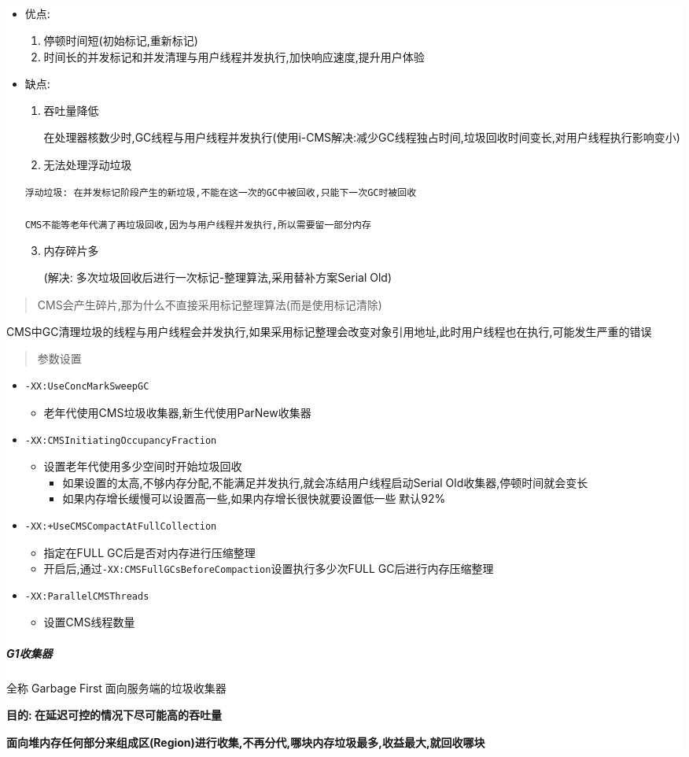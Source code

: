 - 优点: 

	1. 停顿时间短(初始标记,重新标记)
	2. 时间长的并发标记和并发清理与用户线程并发执行,加快响应速度,提升用户体验

- 缺点: 

	1. 吞吐量降低

		在处理器核数少时,GC线程与用户线程并发执行(使用i-CMS解决:减少GC线程独占时间,垃圾回收时间变长,对用户线程执行影响变小)

	2. 无法处理浮动垃圾

	  浮动垃圾: 在并发标记阶段产生的新垃圾,不能在这一次的GC中被回收,只能下一次GC时被回收

	  CMS不能等老年代满了再垃圾回收,因为与用户线程并发执行,所以需要留一部分内存

	3. 内存碎片多
	
		(解决: 多次垃圾回收后进行一次标记-整理算法,采用替补方案Serial Old)



> CMS会产生碎片,那为什么不直接采用标记整理算法(而是使用标记清除)

CMS中GC清理垃圾的线程与用户线程会并发执行,如果采用标记整理会改变对象引用地址,此时用户线程也在执行,可能发生严重的错误



> 参数设置

- `-XX:UseConcMarkSweepGC`
	
	- 老年代使用CMS垃圾收集器,新生代使用ParNew收集器
- `-XX:CMSInitiatingOccupancyFraction`
	- 设置老年代使用多少空间时开始垃圾回收
		- 如果设置的太高,不够内存分配,不能满足并发执行,就会冻结用户线程启动Serial Old收集器,停顿时间就会变长
		- 如果内存增长缓慢可以设置高一些,如果内存增长很快就要设置低一些 默认92%

- `-XX:+UseCMSCompactAtFullCollection`

	- 指定在FULL GC后是否对内存进行压缩整理
	- 开启后,通过`-XX:CMSFullGCsBeforeCompaction`设置执行多少次FULL GC后进行内存压缩整理

- `-XX:ParallelCMSThreads` 

	- 设置CMS线程数量

	













##### G1收集器

全称 Garbage First 面向服务端的垃圾收集器

**目的: 在延迟可控的情况下尽可能高的吞吐量**

**面向堆内存任何部分来组成区(Region)进行收集,不再分代,哪块内存垃圾最多,收益最大,就回收哪块**
